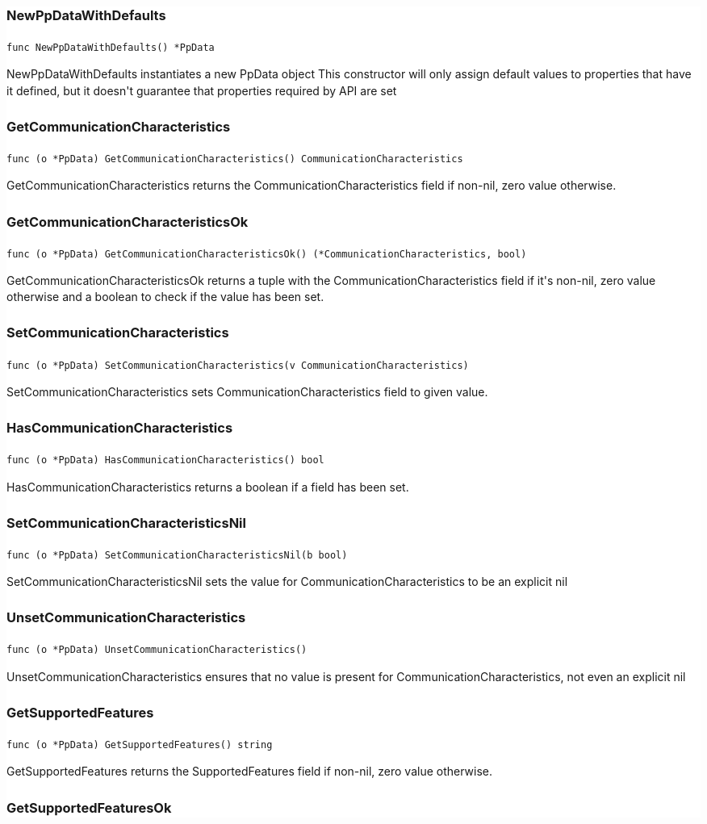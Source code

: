 ### NewPpDataWithDefaults

`func NewPpDataWithDefaults() *PpData`

NewPpDataWithDefaults instantiates a new PpData object
This constructor will only assign default values to properties that have it defined,
but it doesn't guarantee that properties required by API are set

### GetCommunicationCharacteristics

`func (o *PpData) GetCommunicationCharacteristics() CommunicationCharacteristics`

GetCommunicationCharacteristics returns the CommunicationCharacteristics field if non-nil, zero value otherwise.

### GetCommunicationCharacteristicsOk

`func (o *PpData) GetCommunicationCharacteristicsOk() (*CommunicationCharacteristics, bool)`

GetCommunicationCharacteristicsOk returns a tuple with the CommunicationCharacteristics field if it's non-nil, zero value otherwise
and a boolean to check if the value has been set.

### SetCommunicationCharacteristics

`func (o *PpData) SetCommunicationCharacteristics(v CommunicationCharacteristics)`

SetCommunicationCharacteristics sets CommunicationCharacteristics field to given value.

### HasCommunicationCharacteristics

`func (o *PpData) HasCommunicationCharacteristics() bool`

HasCommunicationCharacteristics returns a boolean if a field has been set.

### SetCommunicationCharacteristicsNil

`func (o *PpData) SetCommunicationCharacteristicsNil(b bool)`

 SetCommunicationCharacteristicsNil sets the value for CommunicationCharacteristics to be an explicit nil

### UnsetCommunicationCharacteristics
`func (o *PpData) UnsetCommunicationCharacteristics()`

UnsetCommunicationCharacteristics ensures that no value is present for CommunicationCharacteristics, not even an explicit nil
### GetSupportedFeatures

`func (o *PpData) GetSupportedFeatures() string`

GetSupportedFeatures returns the SupportedFeatures field if non-nil, zero value otherwise.

### GetSupportedFeaturesOk
